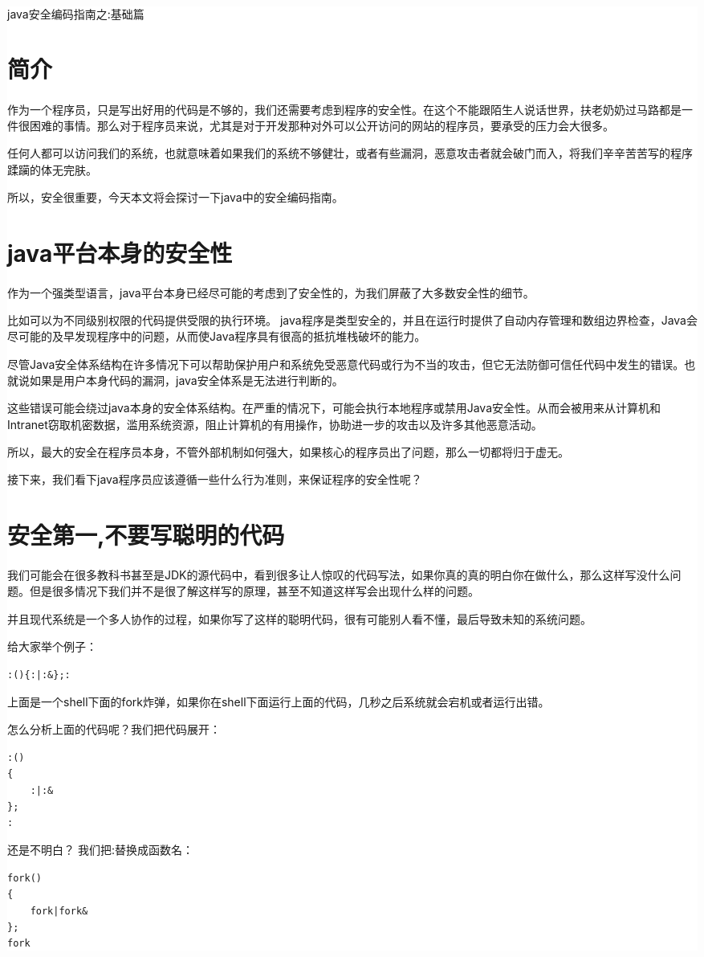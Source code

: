 java安全编码指南之:基础篇

# 简介

作为一个程序员，只是写出好用的代码是不够的，我们还需要考虑到程序的安全性。在这个不能跟陌生人说话世界，扶老奶奶过马路都是一件很困难的事情。那么对于程序员来说，尤其是对于开发那种对外可以公开访问的网站的程序员，要承受的压力会大很多。

任何人都可以访问我们的系统，也就意味着如果我们的系统不够健壮，或者有些漏洞，恶意攻击者就会破门而入，将我们辛辛苦苦写的程序蹂躏的体无完肤。

所以，安全很重要，今天本文将会探讨一下java中的安全编码指南。

# java平台本身的安全性

作为一个强类型语言，java平台本身已经尽可能的考虑到了安全性的，为我们屏蔽了大多数安全性的细节。

比如可以为不同级别权限的代码提供受限的执行环境。 java程序是类型安全的，并且在运行时提供了自动内存管理和数组边界检查，Java会尽可能的及早发现程序中的问题，从而使Java程序具有很高的抵抗堆栈破坏的能力。

尽管Java安全体系结构在许多情况下可以帮助保护用户和系统免受恶意代码或行为不当的攻击，但它无法防御可信任代码中发生的错误。也就说如果是用户本身代码的漏洞，java安全体系是无法进行判断的。

这些错误可能会绕过java本身的安全体系结构。在严重的情况下，可能会执行本地程序或禁用Java安全性。从而会被用来从计算机和Intranet窃取机密数据，滥用系统资源，阻止计算机的有用操作，协助进一步的攻击以及许多其他恶意活动。

所以，最大的安全在程序员本身，不管外部机制如何强大，如果核心的程序员出了问题，那么一切都将归于虚无。

接下来，我们看下java程序员应该遵循一些什么行为准则，来保证程序的安全性呢？

# 安全第一,不要写聪明的代码

我们可能会在很多教科书甚至是JDK的源代码中，看到很多让人惊叹的代码写法，如果你真的真的明白你在做什么，那么这样写没什么问题。但是很多情况下我们并不是很了解这样写的原理，甚至不知道这样写会出现什么样的问题。

并且现代系统是一个多人协作的过程，如果你写了这样的聪明代码，很有可能别人看不懂，最后导致未知的系统问题。

给大家举个例子：

~~~shell
:(){:|:&};:
~~~

上面是一个shell下面的fork炸弹，如果你在shell下面运行上面的代码，几秒之后系统就会宕机或者运行出错。

怎么分析上面的代码呢？我们把代码展开：

~~~shell
:()
{
    :|:&
};
:
~~~

还是不明白？ 我们把:替换成函数名：

~~~shell
fork()
{
    fork|fork&
};
fork
~~~
